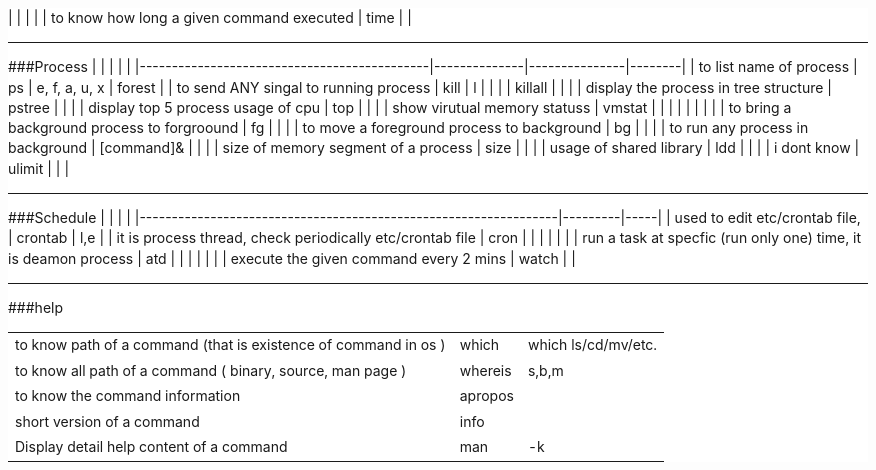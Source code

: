 |                                                          |         |                                               |
| to know how long a given command executed                | time    |                                               |

------------------------------------------------------------------------

###Process
|                                             |              |               |        |
|---------------------------------------------|--------------|---------------|--------|
| to list name of process                     | ps           | e, f, a, u, x | forest |
| to send ANY singal to running process       | kill         | l             |        |
|                                             | killall      |               |        |
| display the process in tree structure       | pstree       |               |        |
| display top 5 process usage of cpu          | top          |               |        |
| show virutual memory statuss                | vmstat       |               |        |
|                                             |              |               |        |
| to bring a background process to forgroound | fg           |               |        |
| to move a foreground process to background  | bg           |               |        |
| to run any process in background            | \[command\]& |               |        |
| size of memory segment of a process         | size         |               |        |
| usage of shared library                     | ldd          |               |        |
| i dont know                                 | ulimit       |               |        |

------------------------------------------------------------------------

###Schedule
|                                                                 |         |     |
|-----------------------------------------------------------------|---------|-----|
| used to edit etc/crontab file,                                  | crontab | l,e |
| it is process thread, check periodically etc/crontab file       | cron    |     |
|                                                                 |         |     |
| run a task at specfic (run only one) time, it is deamon process | atd     |     |
|                                                                 |         |     |
| execute the given command every 2 mins                          | watch   |     |

------------------------------------------------------------------------

###help

|                                                                 |         |                     |
|-----------------------------------------------------------------|---------|---------------------|
| to know path of a command (that is existence of command in os ) | which   | which ls/cd/mv/etc. |
| to know all path of a command ( binary, source, man page )      | whereis | s,b,m               |
| to know the command information                                 | apropos |                     |
| short version of a command                                      | info    |                     |
| Display detail help content of a command                        | man     | -k                  |
